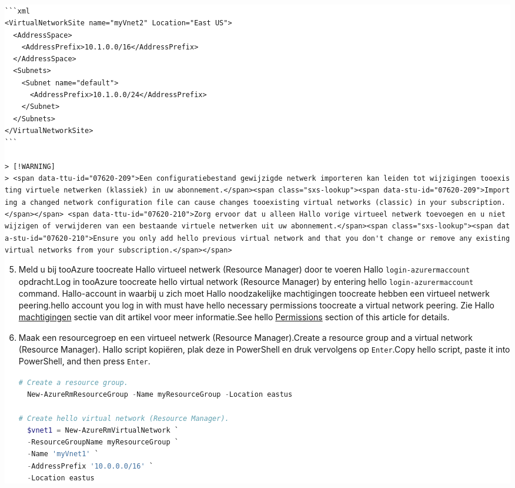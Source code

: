     ```xml
    <VirtualNetworkSite name="myVnet2" Location="East US">
      <AddressSpace>
        <AddressPrefix>10.1.0.0/16</AddressPrefix>
      </AddressSpace>
      <Subnets>
        <Subnet name="default">
          <AddressPrefix>10.1.0.0/24</AddressPrefix>
        </Subnet>
      </Subnets>
    </VirtualNetworkSite>
    ```

    > [!WARNING]
    > <span data-ttu-id="07620-209">Een configuratiebestand gewijzigde netwerk importeren kan leiden tot wijzigingen tooexisting virtuele netwerken (klassiek) in uw abonnement.</span><span class="sxs-lookup"><span data-stu-id="07620-209">Importing a changed network configuration file can cause changes tooexisting virtual networks (classic) in your subscription.</span></span> <span data-ttu-id="07620-210">Zorg ervoor dat u alleen Hallo vorige virtueel netwerk toevoegen en u niet wijzigen of verwijderen van een bestaande virtuele netwerken uit uw abonnement.</span><span class="sxs-lookup"><span data-stu-id="07620-210">Ensure you only add hello previous virtual network and that you don't change or remove any existing virtual networks from your subscription.</span></span> 
5. <span data-ttu-id="07620-211">Meld u bij tooAzure toocreate Hallo virtueel netwerk (Resource Manager) door te voeren Hallo `login-azurermaccount` opdracht.</span><span class="sxs-lookup"><span data-stu-id="07620-211">Log in tooAzure toocreate hello virtual network (Resource Manager) by entering hello `login-azurermaccount` command.</span></span> <span data-ttu-id="07620-212">Hallo-account in waarbij u zich moet Hallo noodzakelijke machtigingen toocreate hebben een virtueel netwerk peering.</span><span class="sxs-lookup"><span data-stu-id="07620-212">hello account you log in with must have hello necessary permissions toocreate a virtual network peering.</span></span> <span data-ttu-id="07620-213">Zie Hallo [machtigingen](#permissions) sectie van dit artikel voor meer informatie.</span><span class="sxs-lookup"><span data-stu-id="07620-213">See hello [Permissions](#permissions) section of this article for details.</span></span>
6. <span data-ttu-id="07620-214">Maak een resourcegroep en een virtueel netwerk (Resource Manager).</span><span class="sxs-lookup"><span data-stu-id="07620-214">Create a resource group and a virtual network (Resource Manager).</span></span> <span data-ttu-id="07620-215">Hallo script kopiëren, plak deze in PowerShell en druk vervolgens op `Enter`.</span><span class="sxs-lookup"><span data-stu-id="07620-215">Copy hello script, paste it into PowerShell, and then press `Enter`.</span></span>

    ```powershell
    # Create a resource group.
      New-AzureRmResourceGroup -Name myResourceGroup -Location eastus

    # Create hello virtual network (Resource Manager).
      $vnet1 = New-AzureRmVirtualNetwork `
      -ResourceGroupName myResourceGroup `
      -Name 'myVnet1' `
      -AddressPrefix '10.0.0.0/16' `
      -Location eastus
    ```

